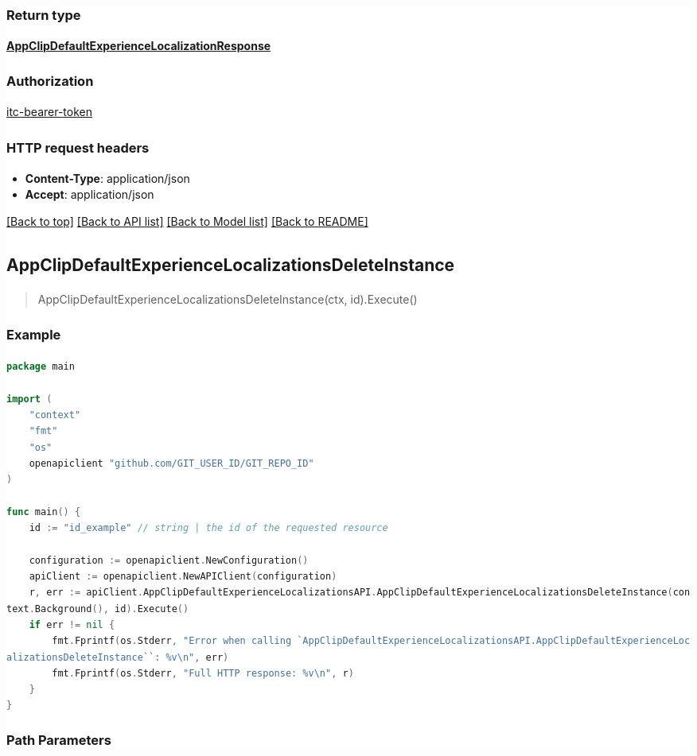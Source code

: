 ### Return type

[**AppClipDefaultExperienceLocalizationResponse**](AppClipDefaultExperienceLocalizationResponse.md)

### Authorization

[itc-bearer-token](../README.md#itc-bearer-token)

### HTTP request headers

- **Content-Type**: application/json
- **Accept**: application/json

[[Back to top]](#) [[Back to API list]](../README.md#documentation-for-api-endpoints)
[[Back to Model list]](../README.md#documentation-for-models)
[[Back to README]](../README.md)


## AppClipDefaultExperienceLocalizationsDeleteInstance

> AppClipDefaultExperienceLocalizationsDeleteInstance(ctx, id).Execute()



### Example

```go
package main

import (
    "context"
    "fmt"
    "os"
    openapiclient "github.com/GIT_USER_ID/GIT_REPO_ID"
)

func main() {
    id := "id_example" // string | the id of the requested resource

    configuration := openapiclient.NewConfiguration()
    apiClient := openapiclient.NewAPIClient(configuration)
    r, err := apiClient.AppClipDefaultExperienceLocalizationsAPI.AppClipDefaultExperienceLocalizationsDeleteInstance(context.Background(), id).Execute()
    if err != nil {
        fmt.Fprintf(os.Stderr, "Error when calling `AppClipDefaultExperienceLocalizationsAPI.AppClipDefaultExperienceLocalizationsDeleteInstance``: %v\n", err)
        fmt.Fprintf(os.Stderr, "Full HTTP response: %v\n", r)
    }
}
```

### Path Parameters

